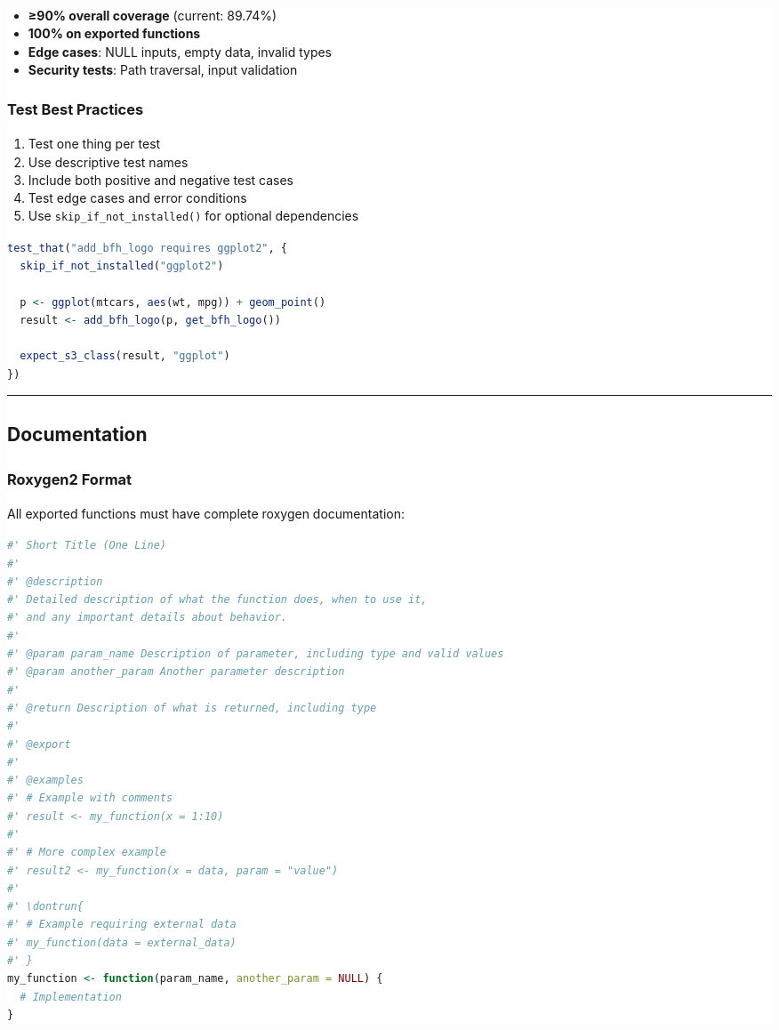 - **≥90% overall coverage** (current: 89.74%)
- **100% on exported functions**
- **Edge cases**: NULL inputs, empty data, invalid types
- **Security tests**: Path traversal, input validation

### Test Best Practices

1. Test one thing per test
2. Use descriptive test names
3. Include both positive and negative test cases
4. Test edge cases and error conditions
5. Use `skip_if_not_installed()` for optional dependencies

```r
test_that("add_bfh_logo requires ggplot2", {
  skip_if_not_installed("ggplot2")

  p <- ggplot(mtcars, aes(wt, mpg)) + geom_point()
  result <- add_bfh_logo(p, get_bfh_logo())

  expect_s3_class(result, "ggplot")
})
```

---

## Documentation

### Roxygen2 Format

All exported functions must have complete roxygen documentation:

```r
#' Short Title (One Line)
#'
#' @description
#' Detailed description of what the function does, when to use it,
#' and any important details about behavior.
#'
#' @param param_name Description of parameter, including type and valid values
#' @param another_param Another parameter description
#'
#' @return Description of what is returned, including type
#'
#' @export
#'
#' @examples
#' # Example with comments
#' result <- my_function(x = 1:10)
#'
#' # More complex example
#' result2 <- my_function(x = data, param = "value")
#'
#' \dontrun{
#' # Example requiring external data
#' my_function(data = external_data)
#' }
my_function <- function(param_name, another_param = NULL) {
  # Implementation
}
```
